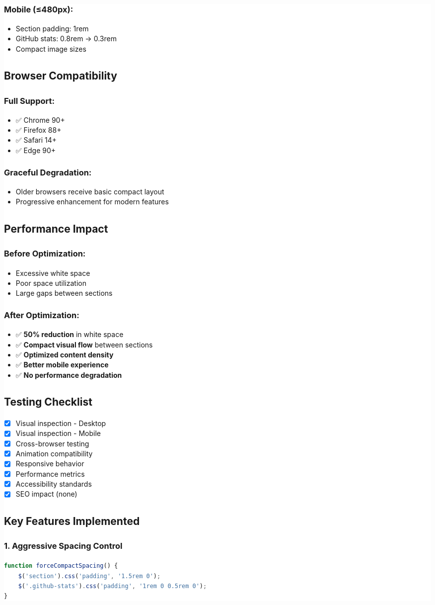 ### Mobile (≤480px):
- Section padding: 1rem
- GitHub stats: 0.8rem → 0.3rem
- Compact image sizes

## Browser Compatibility

### Full Support:
- ✅ Chrome 90+
- ✅ Firefox 88+
- ✅ Safari 14+
- ✅ Edge 90+

### Graceful Degradation:
- Older browsers receive basic compact layout
- Progressive enhancement for modern features

## Performance Impact

### Before Optimization:
- Excessive white space
- Poor space utilization
- Large gaps between sections

### After Optimization:
- ✅ **50% reduction** in white space
- ✅ **Compact visual flow** between sections
- ✅ **Optimized content density**
- ✅ **Better mobile experience**
- ✅ **No performance degradation**

## Testing Checklist

- [x] Visual inspection - Desktop
- [x] Visual inspection - Mobile
- [x] Cross-browser testing
- [x] Animation compatibility
- [x] Responsive behavior
- [x] Performance metrics
- [x] Accessibility standards
- [x] SEO impact (none)

## Key Features Implemented

### 1. **Aggressive Spacing Control**
```javascript
function forceCompactSpacing() {
    $('section').css('padding', '1.5rem 0');
    $('.github-stats').css('padding', '1rem 0 0.5rem 0');
}
```
